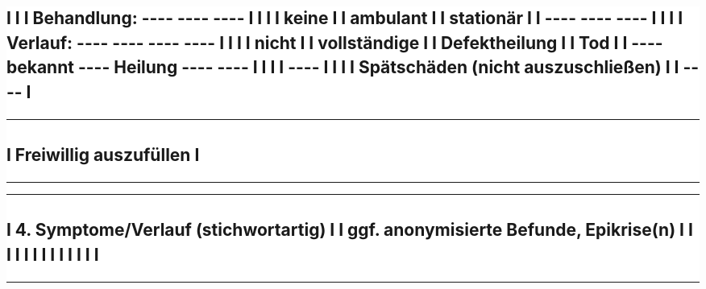 I
I
I Behandlung:        ----         ----            ----
I
I                    I  I keine   I  I ambulant   I  I stationär
I
I                    ----         ----            ----
I
I
I
I Verlauf: ----          ----               ----                ----
I
I          I  I nicht    I  I vollständige  I  I Defektheilung  I  I
Tod      I
I          ---- bekannt  ---- Heilung       ----                ----
I
I
I
I          ----
I
I          I  I Spätschäden (nicht auszuschließen)
I
I          ----
I
----------------------------------------------------------------------
---------
I Freiwillig auszufüllen       I
--------------------------------
----------------------------------------------------------------------
---------
I 4. Symptome/Verlauf (stichwortartig)
I
I    ggf. anonymisierte Befunde, Epikrise(n)
I
I
I
I
I
I
I
I
I
I
I
I
I
----------------------------------------------------------------------
---------

